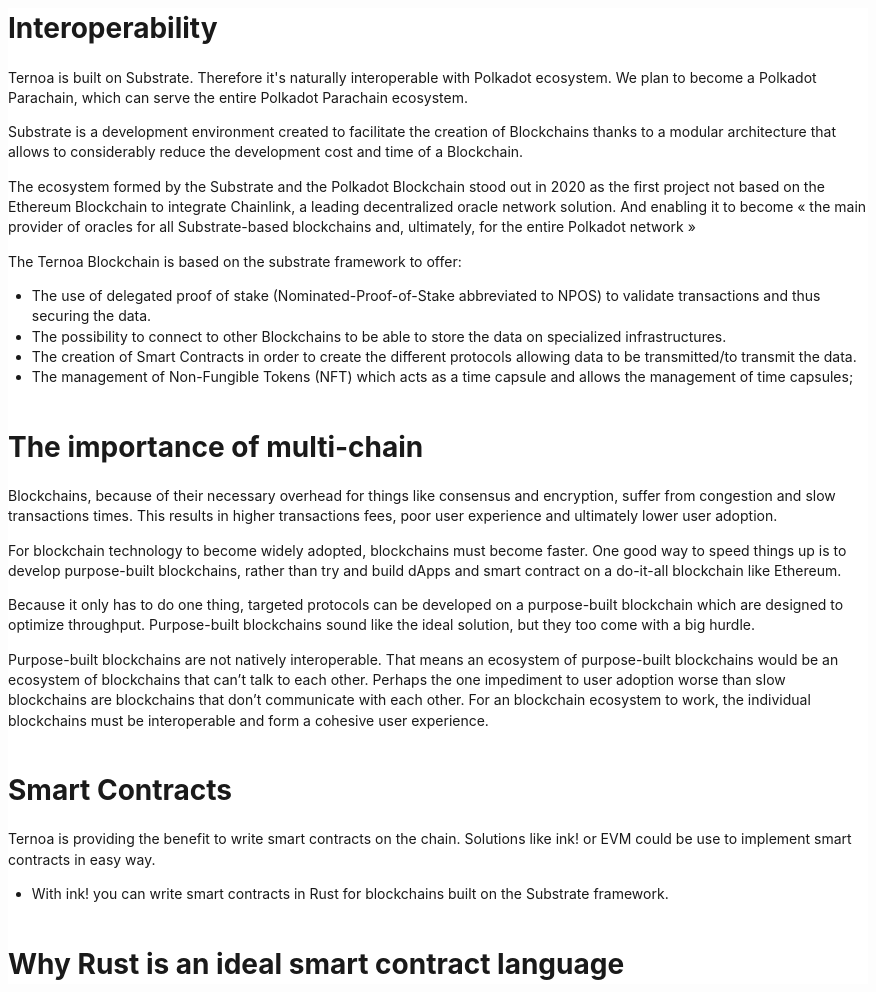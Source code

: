 # Interoperability

Ternoa is built on Substrate. Therefore it's naturally interoperable with Polkadot ecosystem. We plan to become a Polkadot Parachain, which can serve the entire Polkadot Parachain ecosystem.

Substrate is a development environment created to facilitate the creation of Blockchains thanks to a modular architecture that allows to considerably reduce the development cost and time of a Blockchain.

The ecosystem formed by the Substrate and the Polkadot Blockchain stood out in 2020 as the first project not based on the Ethereum Blockchain to integrate Chainlink, a leading decentralized oracle network solution. And enabling it to become « the main provider of oracles for all Substrate-based blockchains and, ultimately, for the entire Polkadot network »

The Ternoa Blockchain is based on the substrate framework to offer:
- The use of delegated proof of stake (Nominated-Proof-of-Stake abbreviated to NPOS) to validate transactions and thus securing the data.
- The possibility to connect to other Blockchains to be able to store the data on specialized infrastructures.
- The creation of Smart Contracts in order to create the different protocols allowing data to be transmitted/to transmit the data.
- The management of Non-Fungible Tokens (NFT) which acts as a time capsule and allows the management of time capsules;

# The importance of multi-chain
Blockchains, because of their necessary overhead for things like consensus and encryption, suffer from congestion and slow transactions times. This results in higher transactions fees, poor user experience and ultimately lower user adoption.

For blockchain technology to become widely adopted, blockchains must become faster. One good way to speed things up is to develop purpose-built blockchains, rather than try and build dApps and smart contract on a do-it-all blockchain like Ethereum.

Because it only has to do one thing, targeted protocols can be developed on a purpose-built blockchain which are designed to optimize throughput. Purpose-built blockchains sound like the ideal solution, but they too come with a big hurdle.

Purpose-built blockchains are not natively interoperable. That means an ecosystem of purpose-built blockchains would be an ecosystem of blockchains that can’t talk to each other. Perhaps the one impediment to user adoption worse than slow blockchains are blockchains that don’t communicate with each other. For an blockchain ecosystem to work, the individual blockchains must be interoperable and form a cohesive user experience.

# Smart Contracts

Ternoa is providing the benefit to write smart contracts on the chain. Solutions like ink! or EVM could be use to implement smart contracts in easy way.

- With ink! you can write smart contracts in Rust for blockchains built on the Substrate framework.

# Why Rust is an ideal smart contract language
